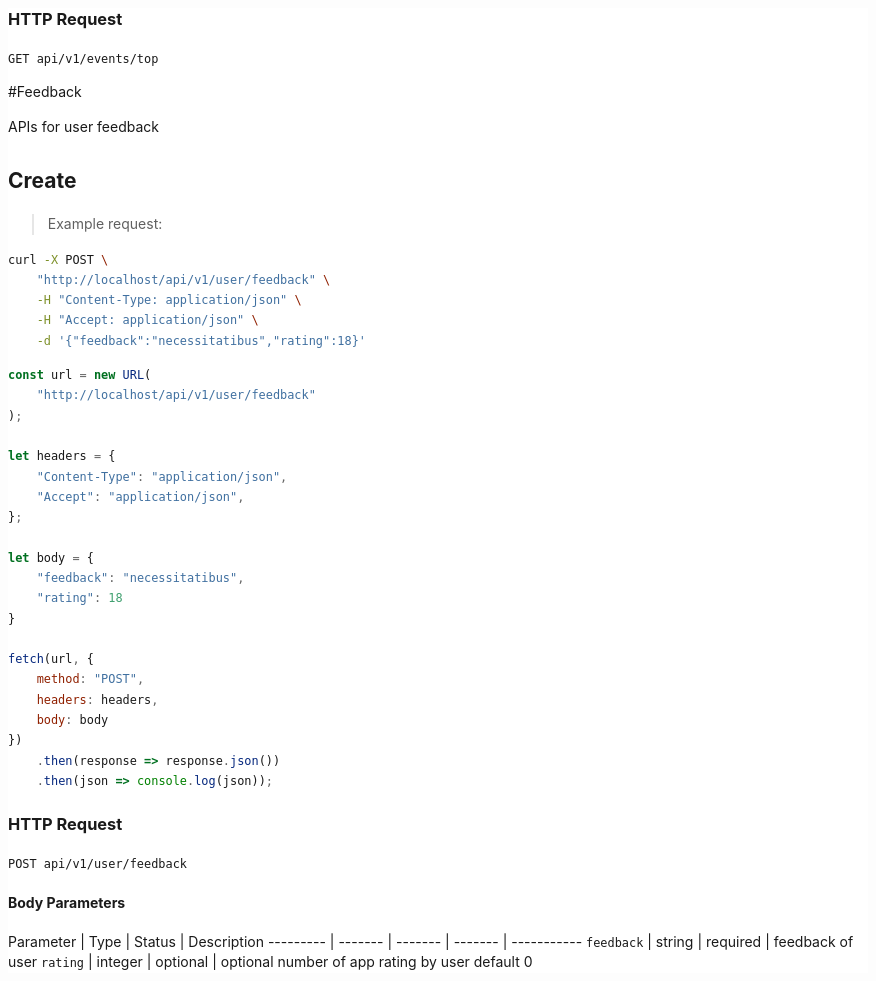 ### HTTP Request
`GET api/v1/events/top`




#Feedback


APIs for user feedback

## Create

> Example request:

```bash
curl -X POST \
    "http://localhost/api/v1/user/feedback" \
    -H "Content-Type: application/json" \
    -H "Accept: application/json" \
    -d '{"feedback":"necessitatibus","rating":18}'

```

```javascript
const url = new URL(
    "http://localhost/api/v1/user/feedback"
);

let headers = {
    "Content-Type": "application/json",
    "Accept": "application/json",
};

let body = {
    "feedback": "necessitatibus",
    "rating": 18
}

fetch(url, {
    method: "POST",
    headers: headers,
    body: body
})
    .then(response => response.json())
    .then(json => console.log(json));
```



### HTTP Request
`POST api/v1/user/feedback`

#### Body Parameters
Parameter | Type | Status | Description
--------- | ------- | ------- | ------- | -----------
    `feedback` | string |  required  | feedback of user
        `rating` | integer |  optional  | optional number of app rating by user default 0
    